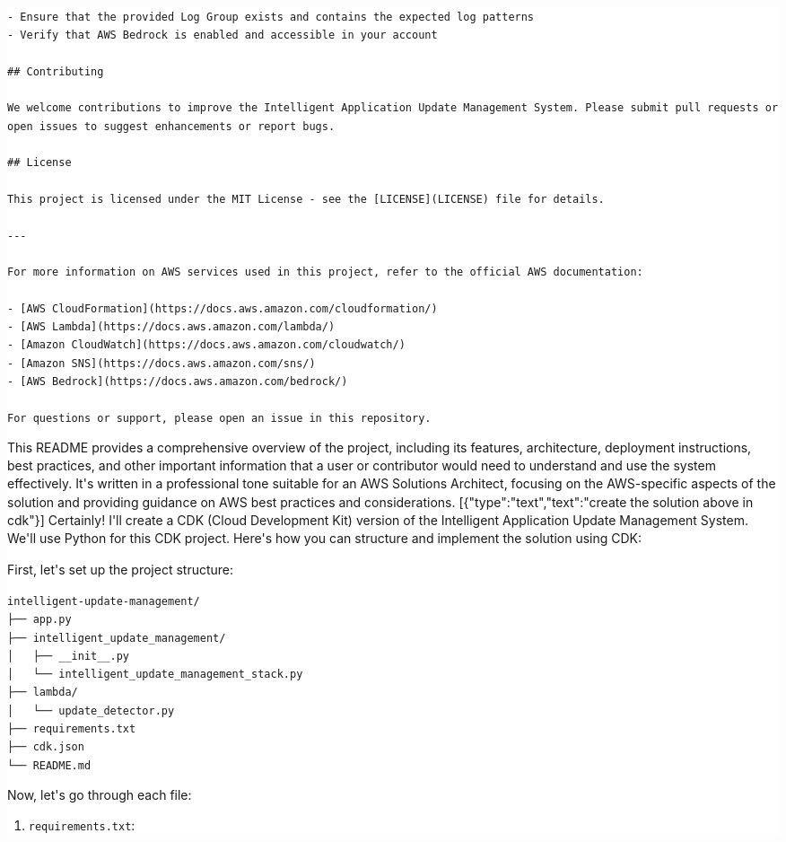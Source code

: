    ```
- Ensure that the provided Log Group exists and contains the expected log patterns
- Verify that AWS Bedrock is enabled and accessible in your account

## Contributing

We welcome contributions to improve the Intelligent Application Update Management System. Please submit pull requests or open issues to suggest enhancements or report bugs.

## License

This project is licensed under the MIT License - see the [LICENSE](LICENSE) file for details.

---

For more information on AWS services used in this project, refer to the official AWS documentation:

- [AWS CloudFormation](https://docs.aws.amazon.com/cloudformation/)
- [AWS Lambda](https://docs.aws.amazon.com/lambda/)
- [Amazon CloudWatch](https://docs.aws.amazon.com/cloudwatch/)
- [Amazon SNS](https://docs.aws.amazon.com/sns/)
- [AWS Bedrock](https://docs.aws.amazon.com/bedrock/)

For questions or support, please open an issue in this repository.
```

This README provides a comprehensive overview of the project, including its features, architecture, deployment instructions, best practices, and other important information that a user or contributor would need to understand and use the system effectively. It's written in a professional tone suitable for an AWS Solutions Architect, focusing on the AWS-specific aspects of the solution and providing guidance on AWS best practices and considerations.
[{"type":"text","text":"create the solution above in cdk"}]
Certainly! I'll create a CDK (Cloud Development Kit) version of the Intelligent Application Update Management System. We'll use Python for this CDK project. Here's how you can structure and implement the solution using CDK:

First, let's set up the project structure:

```
intelligent-update-management/
├── app.py
├── intelligent_update_management/
│   ├── __init__.py
│   └── intelligent_update_management_stack.py
├── lambda/
│   └── update_detector.py
├── requirements.txt
├── cdk.json
└── README.md
```

Now, let's go through each file:

1. `requirements.txt`:

